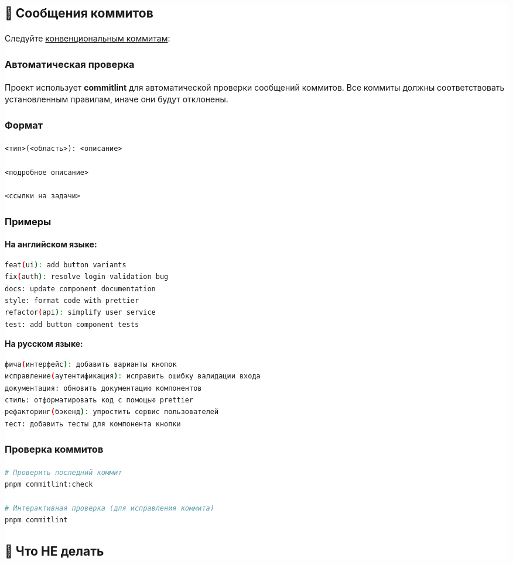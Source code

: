 ## 📝 Сообщения коммитов

Следуйте [конвенциональным коммитам](docs/COMMIT_MESSAGES.md):

### Автоматическая проверка

Проект использует **commitlint** для автоматической проверки сообщений коммитов.
Все коммиты должны соответствовать установленным правилам, иначе они будут
отклонены.

### Формат

```
<тип>(<область>): <описание>

<подробное описание>

<ссылки на задачи>
```

### Примеры

**На английском языке:**

```bash
feat(ui): add button variants
fix(auth): resolve login validation bug
docs: update component documentation
style: format code with prettier
refactor(api): simplify user service
test: add button component tests
```

**На русском языке:**

```bash
фича(интерфейс): добавить варианты кнопок
исправление(аутентификация): исправить ошибку валидации входа
документация: обновить документацию компонентов
стиль: отформатировать код с помощью prettier
рефакторинг(бэкенд): упростить сервис пользователей
тест: добавить тесты для компонента кнопки
```

### Проверка коммитов

```bash
# Проверить последний коммит
pnpm commitlint:check

# Интерактивная проверка (для исправления коммита)
pnpm commitlint
```

## 🚫 Что НЕ делать
